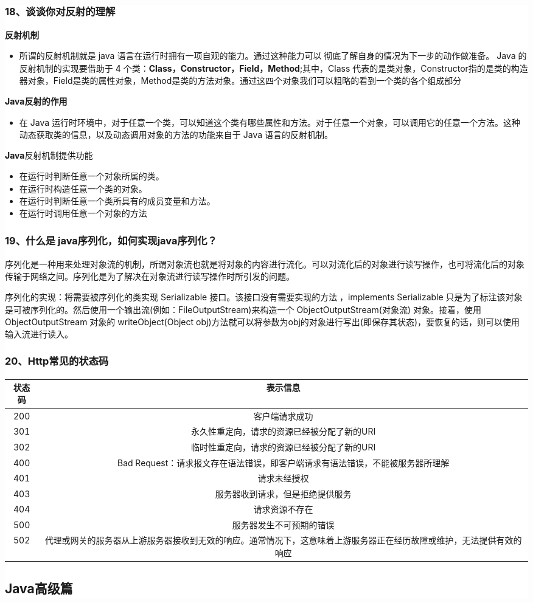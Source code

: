 ### 18、谈谈你对反射的理解

**反射机制** 

- 所谓的反射机制就是 java 语言在运行时拥有一项自观的能力。通过这种能力可以 彻底了解自身的情况为下一步的动作做准备。 Java 的反射机制的实现要借助于 4 个类：**Class，Constructor，Field，Method**;其中，Class 代表的是类对象，Constructor指的是类的构造器对象，Field是类的属性对象，Method是类的方法对象。通过这四个对象我们可以粗略的看到一个类的各个组成部分

**Java反射的作用**

- 在 Java 运行时环境中，对于任意一个类，可以知道这个类有哪些属性和方法。对于任意一个对象，可以调用它的任意一个方法。这种动态获取类的信息，以及动态调用对象的方法的功能来自于 Java 语言的反射机制。 

**Java**反射机制提供功能 

- 在运行时判断任意一个对象所属的类。 
- 在运行时构造任意一个类的对象。 
- 在运行时判断任意一个类所具有的成员变量和方法。 
- 在运行时调用任意一个对象的方法

### 19、什么是 java序列化，如何实现java序列化？

序列化是一种用来处理对象流的机制，所谓对象流也就是将对象的内容进行流化。可以对流化后的对象进行读写操作，也可将流化后的对象传输于网络之间。序列化是为了解决在对象流进行读写操作时所引发的问题。 

序列化的实现：将需要被序列化的类实现 Serializable 接口。该接口没有需要实现的方法 ，implements Serializable 只是为了标注该对象是可被序列化的。然后使用一个输出流(例如：FileOutputStream)来构造一个 ObjectOutputStream(对象流) 对象。接着，使用 ObjectOutputStream 对象的 writeObject(Object obj)方法就可以将参数为obj的对象进行写出(即保存其状态)，要恢复的话，则可以使用输入流进行读入。

### 20、Http常见的状态码

| 状态码 |                           表示信息                           |
| :----: | :----------------------------------------------------------: |
|  200   |                        客户端请求成功                        |
|  301   |         永久性重定向，请求的资源已经被分配了新的URI          |
|  302   |         临时性重定向，请求的资源已经被分配了新的URI          |
|  400   | Bad Request：请求报文存在语法错误，即客户端请求有语法错误，不能被服务器所理解 |
|  401   |                         请求未经授权                         |
|  403   |               服务器收到请求，但是拒绝提供服务               |
|  404   |                        请求资源不存在                        |
|  500   |                   服务器发生不可预期的错误                   |
|  502   | 代理或网关的服务器从上游服务器接收到无效的响应。通常情况下，这意味着上游服务器正在经历故障或维护，无法提供有效的响应 |

## Java高级篇


